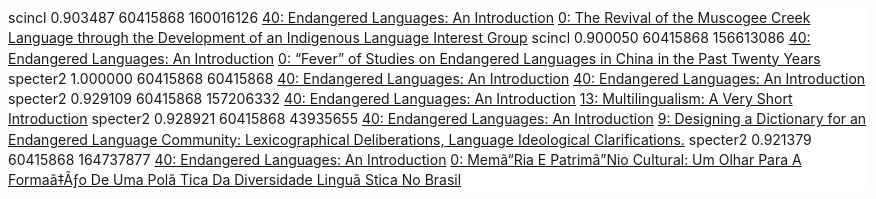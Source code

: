 </tr>
<tr>
<td>scincl</td>
<td>0.903487</td>
<td>60415868</td>
<td>160016126</td>
<td><a href="https://www.semanticscholar.org/paper/4d97a30cd9bcf1a1329f5080da2aae3d8a5c7f23">40: Endangered Languages: An Introduction</a></td>
<td><a href="https://www.semanticscholar.org/paper/b4c12eaf17e6a42d759d6bfdc852d54c322d7630">0: The Revival of the Muscogee Creek Language through the Development of an Indigenous Language Interest Group</a></td>
</tr>
<tr>
<td>scincl</td>
<td>0.900050</td>
<td>60415868</td>
<td>156613086</td>
<td><a href="https://www.semanticscholar.org/paper/4d97a30cd9bcf1a1329f5080da2aae3d8a5c7f23">40: Endangered Languages: An Introduction</a></td>
<td><a href="https://www.semanticscholar.org/paper/cd70933574ea156bd66fff54a2f37de67bf264e4">0: “Fever” of Studies on Endangered Languages in China in the Past Twenty Years</a></td>
</tr>
<tr>
<td>specter2</td>
<td>1.000000</td>
<td>60415868</td>
<td>60415868</td>
<td><a href="https://www.semanticscholar.org/paper/4d97a30cd9bcf1a1329f5080da2aae3d8a5c7f23">40: Endangered Languages: An Introduction</a></td>
<td><a href="https://www.semanticscholar.org/paper/4d97a30cd9bcf1a1329f5080da2aae3d8a5c7f23">40: Endangered Languages: An Introduction</a></td>
</tr>
<tr>
<td>specter2</td>
<td>0.929109</td>
<td>60415868</td>
<td>157206332</td>
<td><a href="https://www.semanticscholar.org/paper/4d97a30cd9bcf1a1329f5080da2aae3d8a5c7f23">40: Endangered Languages: An Introduction</a></td>
<td><a href="https://www.semanticscholar.org/paper/5df1aebc71afa93844e6f822591b9846cad2866b">13: Multilingualism: A Very Short Introduction</a></td>
</tr>
<tr>
<td>specter2</td>
<td>0.928921</td>
<td>60415868</td>
<td>43935655</td>
<td><a href="https://www.semanticscholar.org/paper/4d97a30cd9bcf1a1329f5080da2aae3d8a5c7f23">40: Endangered Languages: An Introduction</a></td>
<td><a href="https://www.semanticscholar.org/paper/a5fdf6e6229f8a1f4f85f1444e93fc2114a60c6d">9: Designing a Dictionary for an Endangered Language Community: Lexicographical Deliberations, Language Ideological Clarifications.</a></td>
</tr>
<tr>
<td>specter2</td>
<td>0.921379</td>
<td>60415868</td>
<td>164737877</td>
<td><a href="https://www.semanticscholar.org/paper/4d97a30cd9bcf1a1329f5080da2aae3d8a5c7f23">40: Endangered Languages: An Introduction</a></td>
<td><a href="https://www.semanticscholar.org/paper/8ac09a00ab7cab653a246ca56227eda76a3269c6">0: Memã“Ria E Patrimã”Nio Cultural: Um Olhar Para A Formaã‡Ãƒo De Uma Polã Tica Da Diversidade Linguã Stica No Brasil</a></td>
</tr>